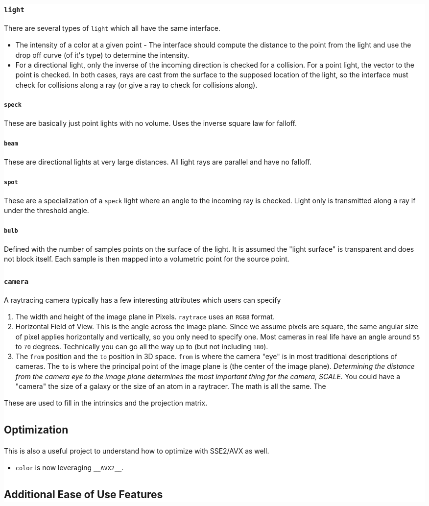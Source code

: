 ### `light`

There are several types of `light` which all have the same interface.

* The intensity of a color at a given point - The interface should compute the distance to the point from the light and use the drop off curve (of it's type) to determine the intensity.
* For a directional light, only the inverse of the incoming direction is checked for a collision. For a point light, the vector to the point is checked. In both cases, rays are cast from the surface to the supposed location of the light, so the interface must check for collisions along a ray (or give a ray to check for collisions along).

#### `speck`

These are basically just point lights with no volume. Uses the inverse square law for falloff.

#### `beam`

These are directional lights at very large distances. All light rays are parallel and have no falloff.

#### `spot`

These are a specialization of a `speck` light where an angle to the incoming ray is checked. Light only is transmitted along a ray if under the threshold angle.

#### `bulb`

Defined with the number of samples points on the surface of the light. It is assumed the "light surface" is transparent and does not block itself. Each sample is then mapped into a volumetric point for the source point.

### `camera`

A raytracing camera typically has a few interesting attributes which users can specify

1. The width and height of the image plane in Pixels. `raytrace` uses an `RGB8` format.
1. Horizontal Field of View. This is the angle across the image plane. Since we assume pixels are square, the same angular size of pixel applies horizontally and vertically, so you only need to specify one. Most cameras in real life have an angle around `55` to `70` degrees. Technically you can go all the way up to (but not including `180`).
1. The `from` position and the `to` position in 3D space. `from` is where the camera "eye" is in most traditional descriptions of cameras. The `to` is where the principal point of the image plane is (the center of the image plane). _Determining the distance from the camera eye to the image plane determines the most important thing for the camera, SCALE._ You could have a "camera" the size of a galaxy or the size of an atom in a raytracer. The math is all the same. The

These are used to fill in the intrinsics and the projection matrix.

## Optimization

This is also a useful project to understand how to optimize with SSE2/AVX as well.

* `color` is now leveraging `__AVX2__`.

## Additional Ease of Use Features
